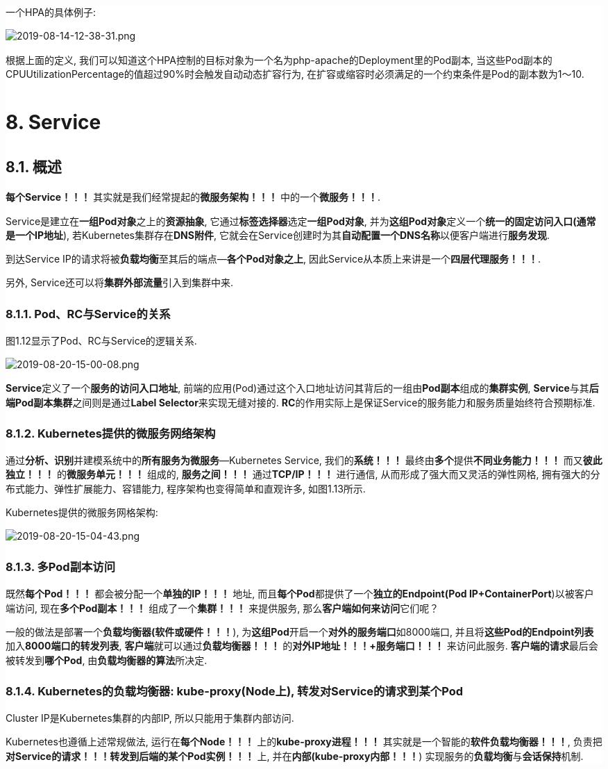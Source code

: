 一个HPA的具体例子:

![2019-08-14-12-38-31.png](./images/2019-08-14-12-38-31.png)

根据上面的定义, 我们可以知道这个HPA控制的目标对象为一个名为php\-apache的Deployment里的Pod副本, 当这些Pod副本的CPUUtilizationPercentage的值超过90%时会触发自动动态扩容行为, 在扩容或缩容时必须满足的一个约束条件是Pod的副本数为1～10. 

# 8. Service

## 8.1. 概述

**每个Service！！！** 其实就是我们经常提起的**微服务架构！！！** 中的一个**微服务！！！**.

Service是建立在**一组Pod对象**之上的**资源抽象**, 它通过**标签选择器**选定**一组Pod对象**, 并为**这组Pod对象**定义一个**统一的固定访问入口(通常是一个IP地址**), 若Kubernetes集群存在**DNS附件**, 它就会在Service创建时为其**自动配置一个DNS名称**以便客户端进行**服务发现**. 

到达Service IP的请求将被**负载均衡**至其后的端点—**各个Pod对象之上**, 因此Service从本质上来讲是一个**四层代理服务！！！**. 

另外, Service还可以将**集群外部流量**引入到集群中来. 

### 8.1.1. Pod、RC与Service的关系

图1.12显示了Pod、RC与Service的逻辑关系. 

![2019-08-20-15-00-08.png](./images/2019-08-20-15-00-08.png)

**Service**定义了一个**服务的访问入口地址**, 前端的应用(Pod)通过这个入口地址访问其背后的一组由**Pod副本**组成的**集群实例**, **Service**与其**后端Pod副本集群**之间则是通过**Label Selector**来实现无缝对接的. **RC**的作用实际上是保证Service的服务能力和服务质量始终符合预期标准. 

### 8.1.2. Kubernetes提供的微服务网络架构

通过**分析、识别**并建模系统中的**所有服务为微服务**—Kubernetes Service, 我们的**系统！！！** 最终由**多个**提供**不同业务能力！！！** 而又**彼此独立！！！** 的**微服务单元！！！** 组成的, **服务之间！！！** 通过**TCP/IP！！！** 进行通信, 从而形成了强大而又灵活的弹性网格, 拥有强大的分布式能力、弹性扩展能力、容错能力, 程序架构也变得简单和直观许多, 如图1.13所示. 

Kubernetes提供的微服务网格架构:

![2019-08-20-15-04-43.png](./images/2019-08-20-15-04-43.png)

### 8.1.3. 多Pod副本访问

既然**每个Pod！！！** 都会被分配一个**单独的IP！！！** 地址, 而且**每个Pod**都提供了一个**独立的Endpoint(Pod IP\+ContainerPort**)以被客户端访问, 现在**多个Pod副本！！！** 组成了一个**集群！！！** 来提供服务, 那么**客户端如何来访问**它们呢？

一般的做法是部署一个**负载均衡器(软件或硬件！！！**), 为**这组Pod**开启一个**对外的服务端口**如8000端口, 并且将**这些Pod的Endpoint列表**加入**8000端口的转发列表**, **客户端**就可以通过**负载均衡器！！！** 的**对外IP地址！！！\+服务端口！！！** 来访问此服务. **客户端的请求**最后会被转发到**哪个Pod**, 由**负载均衡器的算法**所决定. 

### 8.1.4. Kubernetes的负载均衡器: kube\-proxy(Node上), 转发对Service的请求到某个Pod

Cluster IP是Kubernetes集群的内部IP, 所以只能用于集群内部访问.

Kubernetes也遵循上述常规做法, 运行在**每个Node！！！** 上的**kube\-proxy进程！！！** 其实就是一个智能的**软件负载均衡器！！！**, 负责把**对Service的请求！！！转发到后端的某个Pod实例！！！** 上, 并在**内部(kube\-proxy内部！！！**) 实现服务的**负载均衡**与**会话保持**机制. 
